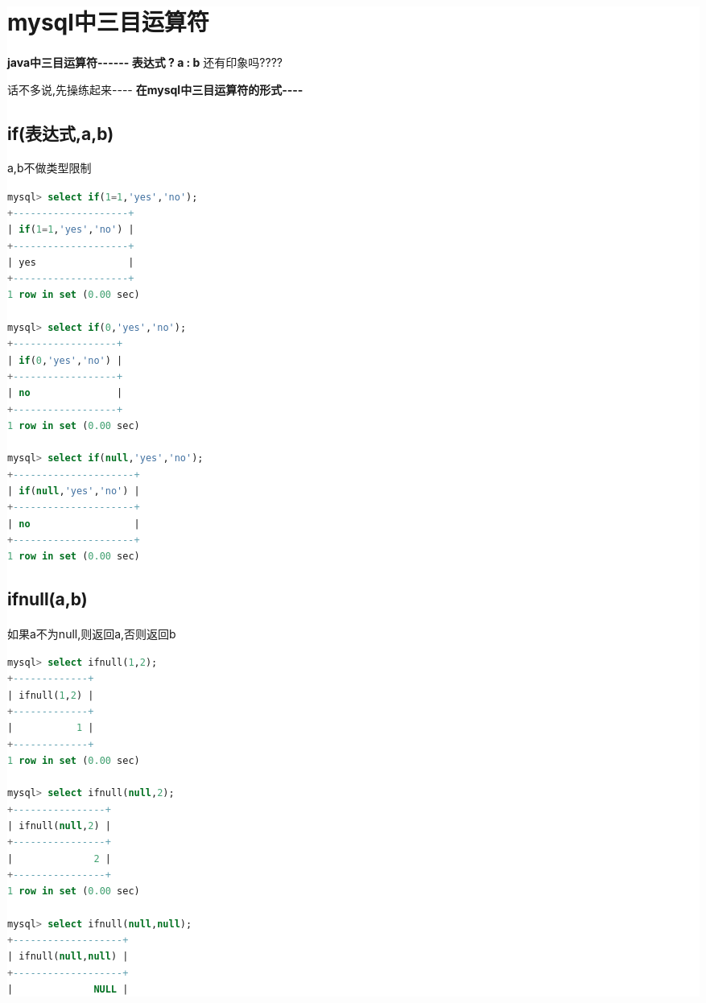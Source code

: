 

# mysql中三目运算符

**java中三目运算符------ 表达式 ? a  : b** 还有印象吗????

话不多说,先操练起来----
**在mysql中三目运算符的形式----**

## if(表达式,a,b)

a,b不做类型限制

```sql
mysql> select if(1=1,'yes','no');
+--------------------+
| if(1=1,'yes','no') |
+--------------------+
| yes                |
+--------------------+
1 row in set (0.00 sec)

mysql> select if(0,'yes','no');
+------------------+
| if(0,'yes','no') |
+------------------+
| no               |
+------------------+
1 row in set (0.00 sec)

mysql> select if(null,'yes','no');
+---------------------+
| if(null,'yes','no') |
+---------------------+
| no                  |
+---------------------+
1 row in set (0.00 sec)
```

## ifnull(a,b)

如果a不为null,则返回a,否则返回b

```sql
mysql> select ifnull(1,2);
+-------------+
| ifnull(1,2) |
+-------------+
|           1 |
+-------------+
1 row in set (0.00 sec)

mysql> select ifnull(null,2);
+----------------+
| ifnull(null,2) |
+----------------+
|              2 |
+----------------+
1 row in set (0.00 sec)

mysql> select ifnull(null,null);
+-------------------+
| ifnull(null,null) |
+-------------------+
|              NULL |
```